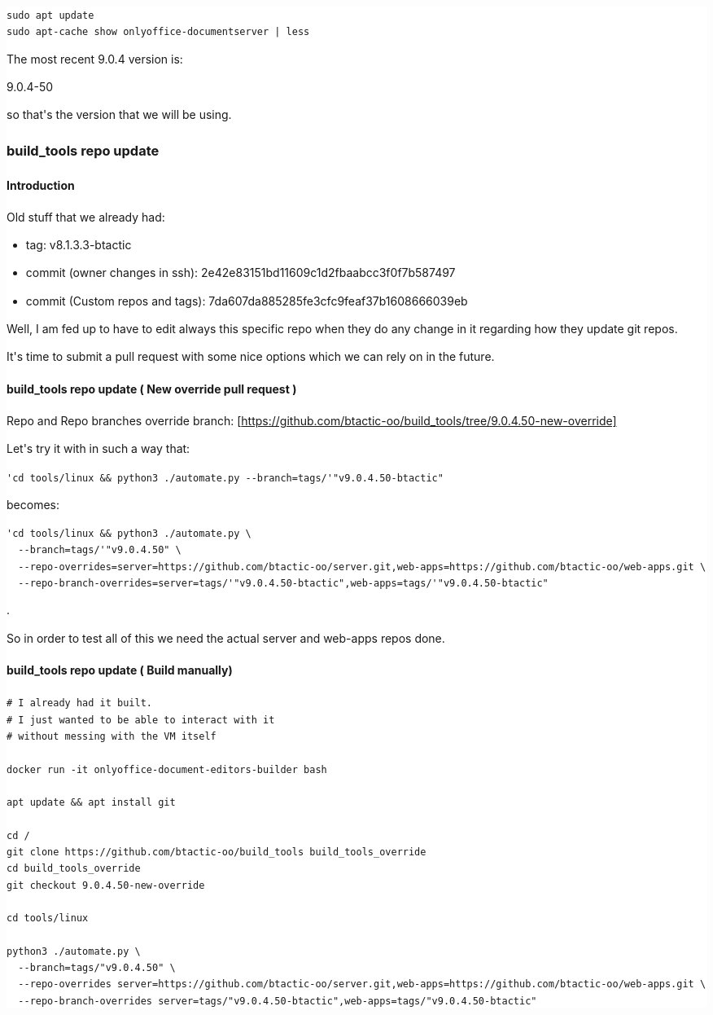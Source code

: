 ```
sudo apt update
sudo apt-cache show onlyoffice-documentserver | less
```
The most recent 9.0.4 version is:

9.0.4-50

so that's the version that we will be using.

### build_tools repo update

#### Introduction

Old stuff that we already had:
- tag: v8.1.3.3-btactic

- commit (owner changes in ssh): 2e42e83151bd11609c1d2fbaabcc3f0f7b587497
- commit (Custom repos and tags): 7da607da885285fe3cfc9feaf37b1608666039eb

Well, I am fed up to have to edit always this specific repo when they do any change in it regarding how they update git repos.

It's time to submit a pull request with some nice options which we can rely on in the future.

#### build_tools repo update ( New override pull request )

Repo and Repo branches override branch: [https://github.com/btactic-oo/build_tools/tree/9.0.4.50-new-override]

Let's try it with in such a way that:
```
'cd tools/linux && python3 ./automate.py --branch=tags/'"v9.0.4.50-btactic"
```
becomes:
```
'cd tools/linux && python3 ./automate.py \
  --branch=tags/'"v9.0.4.50" \
  --repo-overrides=server=https://github.com/btactic-oo/server.git,web-apps=https://github.com/btactic-oo/web-apps.git \
  --repo-branch-overrides=server=tags/'"v9.0.4.50-btactic",web-apps=tags/'"v9.0.4.50-btactic"
```

.

So in order to test all of this we need the actual server and web-apps repos done.

#### build_tools repo update ( Build manually)

```
# I already had it built.
# I just wanted to be able to interact with it
# without messing with the VM itself

docker run -it onlyoffice-document-editors-builder bash

apt update && apt install git

cd /
git clone https://github.com/btactic-oo/build_tools build_tools_override
cd build_tools_override
git checkout 9.0.4.50-new-override

cd tools/linux

python3 ./automate.py \
  --branch=tags/"v9.0.4.50" \
  --repo-overrides server=https://github.com/btactic-oo/server.git,web-apps=https://github.com/btactic-oo/web-apps.git \
  --repo-branch-overrides server=tags/"v9.0.4.50-btactic",web-apps=tags/"v9.0.4.50-btactic"
```